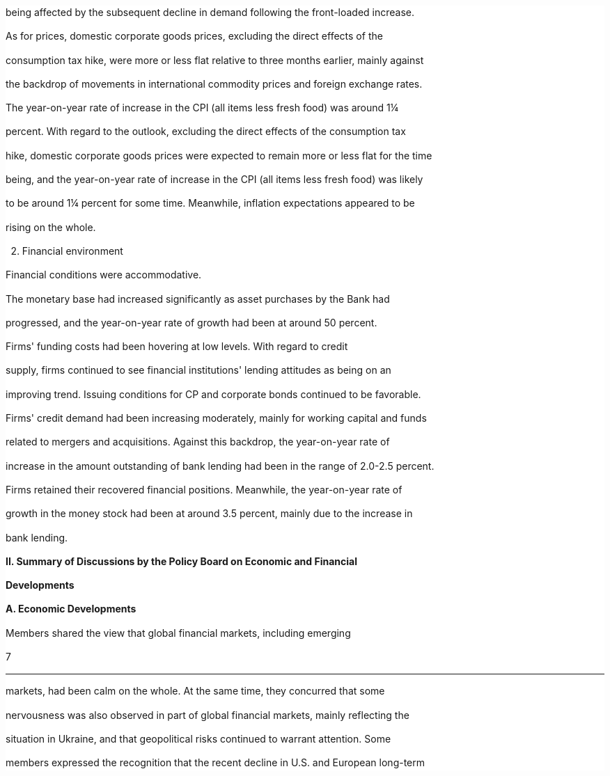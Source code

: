 being affected by the subsequent decline in demand following the front-loaded increase.

As for prices, domestic corporate goods prices, excluding the direct effects of the

consumption tax hike, were more or less flat relative to three months earlier, mainly against

the backdrop of movements in international commodity prices and foreign exchange rates.

The year-on-year rate of increase in the CPI (all items less fresh food) was around 1¼

percent. With regard to the outlook, excluding the direct effects of the consumption tax

hike, domestic corporate goods prices were expected to remain more or less flat for the time

being, and the year-on-year rate of increase in the CPI (all items less fresh food) was likely

to be around 1¼ percent for some time. Meanwhile, inflation expectations appeared to be

rising on the whole.

2. Financial environment

Financial conditions were accommodative.

The monetary base had increased significantly as asset purchases by the Bank had

progressed, and the year-on-year rate of growth had been at around 50 percent.

Firms' funding costs had been hovering at low levels. With regard to credit

supply, firms continued to see financial institutions' lending attitudes as being on an

improving trend. Issuing conditions for CP and corporate bonds continued to be favorable.

Firms' credit demand had been increasing moderately, mainly for working capital and funds

related to mergers and acquisitions. Against this backdrop, the year-on-year rate of

increase in the amount outstanding of bank lending had been in the range of 2.0-2.5 percent.

Firms retained their recovered financial positions. Meanwhile, the year-on-year rate of

growth in the money stock had been at around 3.5 percent, mainly due to the increase in

bank lending.

**II. Summary of Discussions by the Policy Board on Economic and Financial**

**Developments**

**A. Economic Developments**

Members shared the view that global financial markets, including emerging

7


-----

markets, had been calm on the whole. At the same time, they concurred that some

nervousness was also observed in part of global financial markets, mainly reflecting the

situation in Ukraine, and that geopolitical risks continued to warrant attention. Some

members expressed the recognition that the recent decline in U.S. and European long-term
